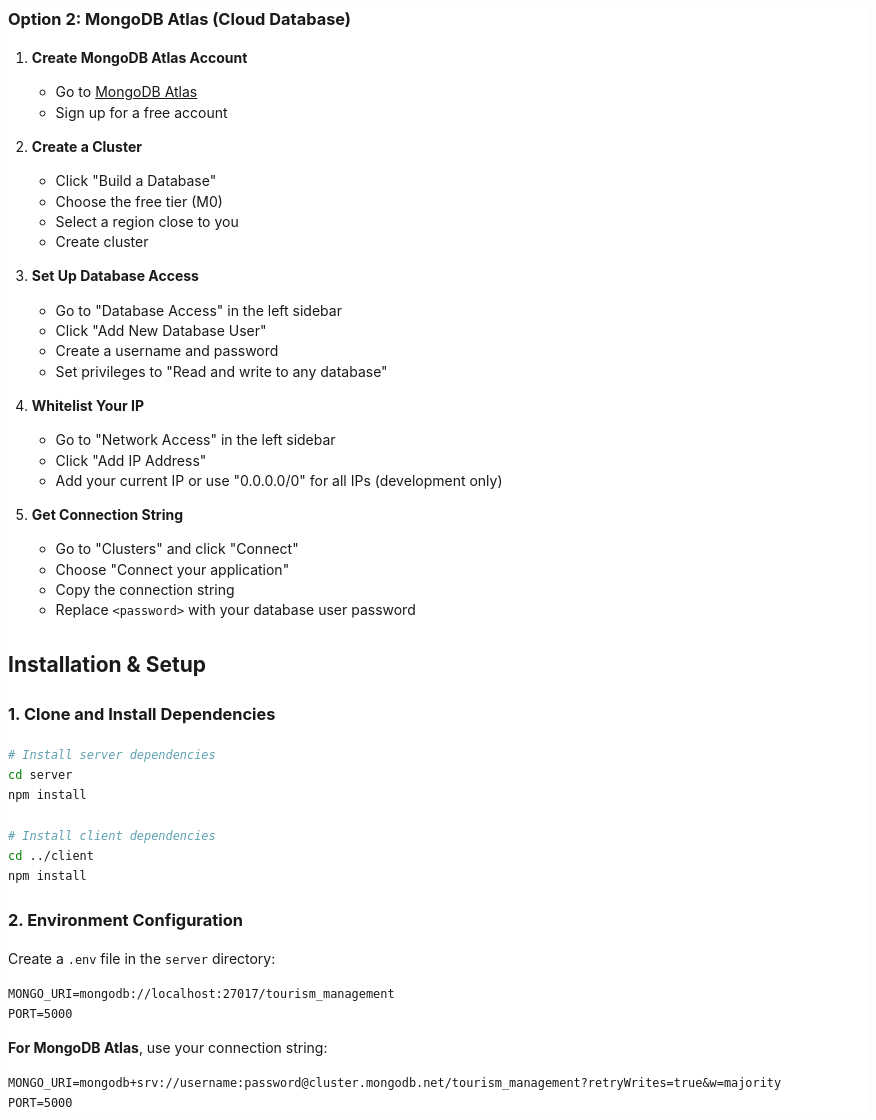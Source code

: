 ### Option 2: MongoDB Atlas (Cloud Database)

1. **Create MongoDB Atlas Account**
   - Go to [MongoDB Atlas](https://www.mongodb.com/atlas)
   - Sign up for a free account

2. **Create a Cluster**
   - Click "Build a Database"
   - Choose the free tier (M0)
   - Select a region close to you
   - Create cluster

3. **Set Up Database Access**
   - Go to "Database Access" in the left sidebar
   - Click "Add New Database User"
   - Create a username and password
   - Set privileges to "Read and write to any database"

4. **Whitelist Your IP**
   - Go to "Network Access" in the left sidebar
   - Click "Add IP Address"
   - Add your current IP or use "0.0.0.0/0" for all IPs (development only)

5. **Get Connection String**
   - Go to "Clusters" and click "Connect"
   - Choose "Connect your application"
   - Copy the connection string
   - Replace `<password>` with your database user password

## Installation & Setup

### 1. Clone and Install Dependencies

```bash
# Install server dependencies
cd server
npm install

# Install client dependencies
cd ../client
npm install
```

### 2. Environment Configuration

Create a `.env` file in the `server` directory:

```env
MONGO_URI=mongodb://localhost:27017/tourism_management
PORT=5000
```

**For MongoDB Atlas**, use your connection string:
```env
MONGO_URI=mongodb+srv://username:password@cluster.mongodb.net/tourism_management?retryWrites=true&w=majority
PORT=5000
```
